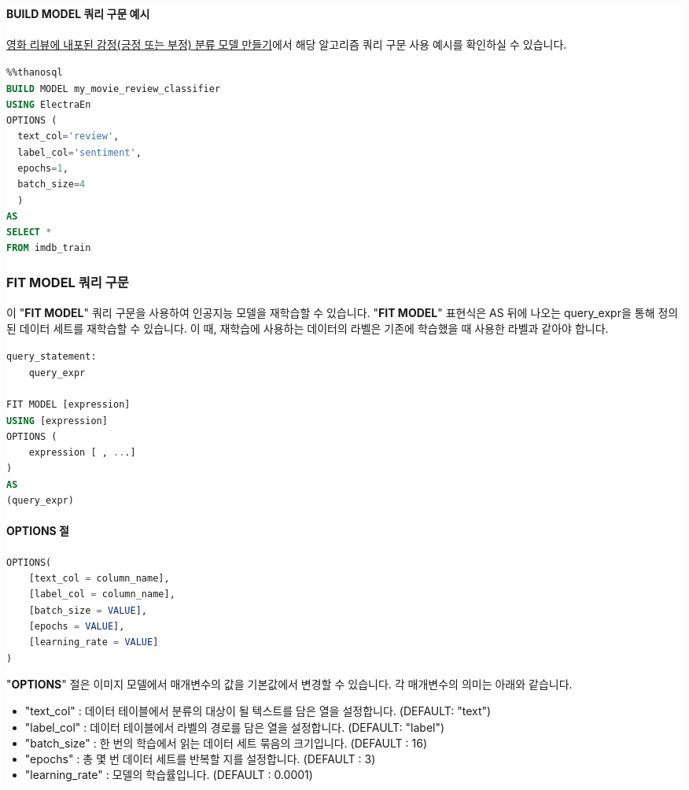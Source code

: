 
#### __BUILD MODEL 쿼리 구문 예시__

[영화 리뷰에 내포된 감정(긍정 또는 부정) 분류 모델 만들기](/tutorials/thanosql_ml/classification/text_classification.md)에서 해당 알고리즘 쿼리 구문 사용 예시를 확인하실 수 있습니다.

```sql
%%thanosql
BUILD MODEL my_movie_review_classifier
USING ElectraEn
OPTIONS (
  text_col='review',
  label_col='sentiment',
  epochs=1,
  batch_size=4
  )
AS
SELECT *
FROM imdb_train
```

### __FIT MODEL 쿼리 구문__

이 "__FIT MODEL__" 쿼리 구문을 사용하여 인공지능 모델을 재학습할 수 있습니다. "__FIT MODEL__" 표현식은 AS 뒤에 나오는 query_expr을 통해 정의된 데이터 세트를 재학습할 수 있습니다. 이 때, 재학습에 사용하는 데이터의 라벨은 기존에 학습했을 때 사용한 라벨과 같아야 합니다.

``` sql
query_statement:
    query_expr

FIT MODEL [expression]
USING [expression]
OPTIONS (
    expression [ , ...]
)
AS
(query_expr)
```

#### __OPTIONS 절__

```sql
OPTIONS(
    [text_col = column_name],
    [label_col = column_name],
    [batch_size = VALUE],
    [epochs = VALUE],
    [learning_rate = VALUE]
)
```

"__OPTIONS__" 절은 이미지 모델에서 매개변수의 값을 기본값에서 변경할 수 있습니다. 각 매개변수의 의미는 아래와 같습니다.

- "text_col" : 데이터 테이블에서 분류의 대상이 될 텍스트를 담은 열을 설정합니다. (DEFAULT: "text")
- "label_col" : 데이터 테이블에서 라벨의 경로를 담은 열을 설정합니다. (DEFAULT: "label")
- "batch_size" : 한 번의 학습에서 읽는 데이터 세트 묶음의 크기입니다. (DEFAULT : 16)
- "epochs" : 총 몇 번 데이터 세트를 반복할 지를 설정합니다. (DEFAULT : 3)
- "learning_rate" : 모델의 학습률입니다. (DEFAULT : 0.0001)
